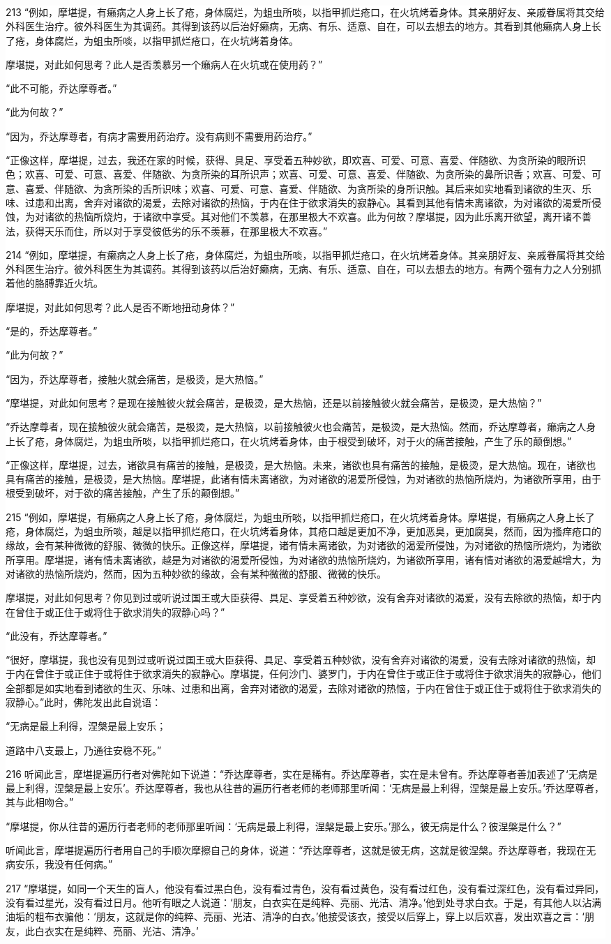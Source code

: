 213 “例如，摩堪提，有癞病之人身上长了疮，身体腐烂，为蛆虫所啖，以指甲抓烂疮口，在火坑烤着身体。其亲朋好友、亲戚眷属将其交给外科医生治疗。彼外科医生为其调药。其得到该药以后治好癞病，无病、有乐、适意、自在，可以去想去的地方。其看到其他癞病人身上长了疮，身体腐烂，为蛆虫所啖，以指甲抓烂疮口，在火坑烤着身体。

摩堪提，对此如何思考？此人是否羡慕另一个癞病人在火坑或在使用药？”

“此不可能，乔达摩尊者。”

“此为何故？”

“因为，乔达摩尊者，有病才需要用药治疗。没有病则不需要用药治疗。”

“正像这样，摩堪提，过去，我还在家的时候，获得、具足、享受着五种妙欲，即欢喜、可爱、可意、喜爱、伴随欲、为贪所染的眼所识色；欢喜、可爱、可意、喜爱、伴随欲、为贪所染的耳所识声；欢喜、可爱、可意、喜爱、伴随欲、为贪所染的鼻所识香；欢喜、可爱、可意、喜爱、伴随欲、为贪所染的舌所识味；欢喜、可爱、可意、喜爱、伴随欲、为贪所染的身所识触。其后来如实地看到诸欲的生灭、乐味、过患和出离，舍弃对诸欲的渴爱，去除对诸欲的热恼，于内在住于欲求消失的寂静心。其看到其他有情未离诸欲，为对诸欲的渴爱所侵蚀，为对诸欲的热恼所烧灼，于诸欲中享受。其对他们不羡慕，在那里极大不欢喜。此为何故？摩堪提，因为此乐离开欲望，离开诸不善法，获得天乐而住，所以对于享受彼低劣的乐不羡慕，在那里极大不欢喜。”

214 “例如，摩堪提，有癞病之人身上长了疮，身体腐烂，为蛆虫所啖，以指甲抓烂疮口，在火坑烤着身体。其亲朋好友、亲戚眷属将其交给外科医生治疗。彼外科医生为其调药。其得到该药以后治好癞病，无病、有乐、适意、自在，可以去想去的地方。有两个强有力之人分别抓着他的胳膊靠近火坑。

摩堪提，对此如何思考？此人是否不断地扭动身体？”

“是的，乔达摩尊者。”

“此为何故？”

“因为，乔达摩尊者，接触火就会痛苦，是极烫，是大热恼。”

“摩堪提，对此如何思考？是现在接触彼火就会痛苦，是极烫，是大热恼，还是以前接触彼火就会痛苦，是极烫，是大热恼？”

“乔达摩尊者，现在接触彼火就会痛苦，是极烫，是大热恼，以前接触彼火也会痛苦，是极烫，是大热恼。然而，乔达摩尊者，癞病之人身上长了疮，身体腐烂，为蛆虫所啖，以指甲抓烂疮口，在火坑烤着身体，由于根受到破坏，对于火的痛苦接触，产生了乐的颠倒想。”

“正像这样，摩堪提，过去，诸欲具有痛苦的接触，是极烫，是大热恼。未来，诸欲也具有痛苦的接触，是极烫，是大热恼。现在，诸欲也具有痛苦的接触，是极烫，是大热恼。摩堪提，此诸有情未离诸欲，为对诸欲的渴爱所侵蚀，为对诸欲的热恼所烧灼，为诸欲所享用，由于根受到破坏，对于欲的痛苦接触，产生了乐的颠倒想。”

215 “例如，摩堪提，有癞病之人身上长了疮，身体腐烂，为蛆虫所啖，以指甲抓烂疮口，在火坑烤着身体。摩堪提，有癞病之人身上长了疮，身体腐烂，为蛆虫所啖，越是以指甲抓烂疮口，在火坑烤着身体，其疮口越是更加不净，更加恶臭，更加腐臭，然而，因为搔痒疮口的缘故，会有某种微微的舒服、微微的快乐。正像这样，摩堪提，诸有情未离诸欲，为对诸欲的渴爱所侵蚀，为对诸欲的热恼所烧灼，为诸欲所享用。摩堪提，诸有情未离诸欲，越是为对诸欲的渴爱所侵蚀，为对诸欲的热恼所烧灼，为诸欲所享用，诸有情对诸欲的渴爱越增大，为对诸欲的热恼所烧灼，然而，因为五种妙欲的缘故，会有某种微微的舒服、微微的快乐。

摩堪提，对此如何思考？你见到过或听说过国王或大臣获得、具足、享受着五种妙欲，没有舍弃对诸欲的渴爱，没有去除欲的热恼，却于内在曾住于或正住于或将住于欲求消失的寂静心吗？”

“此没有，乔达摩尊者。”

“很好，摩堪提，我也没有见到过或听说过国王或大臣获得、具足、享受着五种妙欲，没有舍弃对诸欲的渴爱，没有去除对诸欲的热恼，却于内在曾住于或正住于或将住于欲求消失的寂静心。摩堪提，任何沙门、婆罗门，于内在曾住于或正住于或将住于欲求消失的寂静心，他们全部都是如实地看到诸欲的生灭、乐味、过患和出离，舍弃对诸欲的渴爱，去除对诸欲的热恼，于内在曾住于或正住于或将住于欲求消失的寂静心。”此时，佛陀发出此自说语：

“无病是最上利得，涅槃是最上安乐；

道路中八支最上，乃通往安稳不死。”

216 听闻此言，摩堪提遍历行者对佛陀如下说道：“乔达摩尊者，实在是稀有。乔达摩尊者，实在是未曾有。乔达摩尊者善加表述了‘无病是最上利得，涅槃是最上安乐’。乔达摩尊者，我也从往昔的遍历行者老师的老师那里听闻：‘无病是最上利得，涅槃是最上安乐。’乔达摩尊者，其与此相吻合。”

“摩堪提，你从往昔的遍历行者老师的老师那里听闻：‘无病是最上利得，涅槃是最上安乐。’那么，彼无病是什么？彼涅槃是什么？”

听闻此言，摩堪提遍历行者用自己的手顺次摩擦自己的身体，说道：“乔达摩尊者，这就是彼无病，这就是彼涅槃。乔达摩尊者，我现在无病安乐，我没有任何病。”

217 “摩堪提，如同一个天生的盲人，他没有看过黑白色，没有看过青色，没有看过黄色，没有看过红色，没有看过深红色，没有看过异同，没有看过星光，没有看过日月。他听有眼之人说道：‘朋友，白衣实在是纯粹、亮丽、光洁、清净。’他到处寻求白衣。于是，有其他人以沾满油垢的粗布衣骗他：‘朋友，这就是你的纯粹、亮丽、光洁、清净的白衣。’他接受该衣，接受以后穿上，穿上以后欢喜，发出欢喜之言：‘朋友，此白衣实在是纯粹、亮丽、光洁、清净。’
